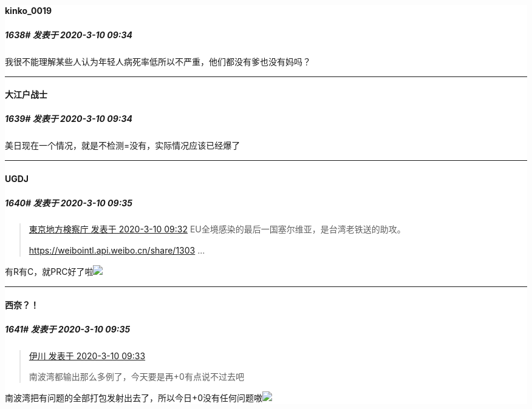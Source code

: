 ####  kinko_0019  
##### 1638#       发表于 2020-3-10 09:34




我很不能理解某些人认为年轻人病死率低所以不严重，他们都没有爹也没有妈吗？







-----

####  大江户战士  
##### 1639#       发表于 2020-3-10 09:34




美日现在一个情况，就是不检测=没有，实际情况应该已经爆了







-----

####  UGDJ  
##### 1640#       发表于 2020-3-10 09:35



<blockquote><a href="httphttps://bbs.saraba1st.com/2b/forum.php?mod=redirect&amp;goto=findpost&amp;pid=46677706&amp;ptid=1917955" target="_blank">東京地方検察庁 发表于 2020-3-10 09:32</a>
EU全境感染的最后一国塞尔维亚，是台湾老铁送的助攻。

https://weibointl.api.weibo.cn/share/1303 ...</blockquote>
有R有C，就PRC好了啦<img src="https://static.saraba1st.com/image/smiley/face2017/009.gif" referrerpolicy="no-referrer">







-----

####  西奈？！  
##### 1641#       发表于 2020-3-10 09:35



<blockquote><a href="httphttps://bbs.saraba1st.com/2b/forum.php?mod=redirect&amp;goto=findpost&amp;pid=46677715&amp;ptid=1917955" target="_blank">伊川 发表于 2020-3-10 09:33</a>

南波湾都输出那么多例了，今天要是再+0有点说不过去吧</blockquote>
南波湾把有问题的全部打包发射出去了，所以今日+0没有任何问题嗷<img src="https://static.saraba1st.com/image/smiley/face2017/037.png" referrerpolicy="no-referrer">




